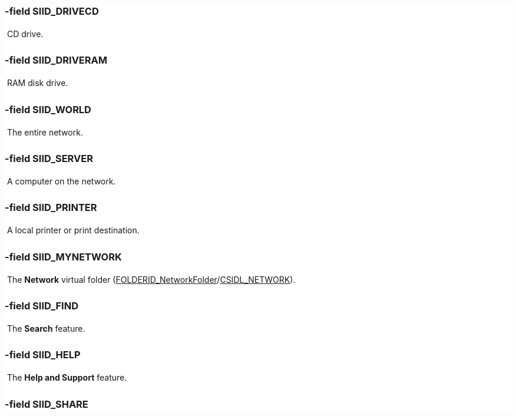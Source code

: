 
### -field SIID_DRIVECD

<img alt="" src="./images/SHSTOCKICONID/SIID_DRIVECD.jpg"/>
 CD drive.


### -field SIID_DRIVERAM

<img alt="" src="./images/SHSTOCKICONID/SIID_DRIVERAM.jpg"/>
 RAM disk drive.


### -field SIID_WORLD

<img alt="" src="./images/SHSTOCKICONID/SIID_WORLD.jpg"/>
 The entire network.


### -field SIID_SERVER

<img alt="" src="./images/SHSTOCKICONID/SIID_SERVER.jpg"/>
 A computer on the network.


### -field SIID_PRINTER

<img alt="" src="./images/SHSTOCKICONID/SIID_PRINTER.jpg"/>
 A local printer or print destination.


### -field SIID_MYNETWORK

<img alt="" src="./images/SHSTOCKICONID/SIID_MYNETWORK.jpg"/>
 The <b>Network</b> virtual folder (<a href="https://msdn.microsoft.com/f2c08ade-3083-44e4-82b0-dde45f0e3094">FOLDERID_NetworkFolder</a>/<a href="https://msdn.microsoft.com/33d92271-2865-4ebd-b96c-bf293deb4310">CSIDL_NETWORK</a>).


### -field SIID_FIND

<img alt="" src="./images/SHSTOCKICONID/SIID_FIND.jpg"/>
 The <b>Search</b> feature.


### -field SIID_HELP

<img alt="" src="./images/SHSTOCKICONID/SIID_HELP.jpg"/>
 The <b>Help and Support</b> feature.


### -field SIID_SHARE
